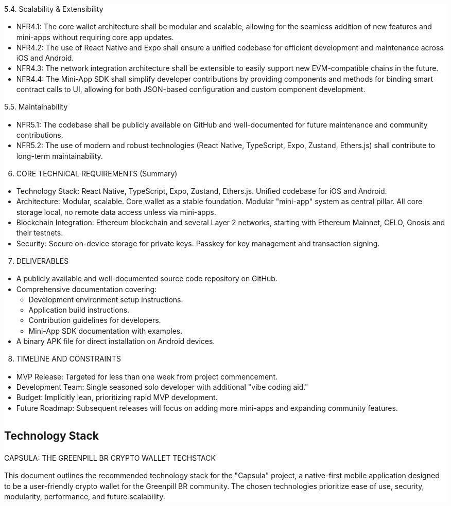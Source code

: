5.4. Scalability & Extensibility
*   NFR4.1: The core wallet architecture shall be modular and scalable, allowing for the seamless addition of new features and mini-apps without requiring core app updates.
*   NFR4.2: The use of React Native and Expo shall ensure a unified codebase for efficient development and maintenance across iOS and Android.
*   NFR4.3: The network integration architecture shall be extensible to easily support new EVM-compatible chains in the future.
*   NFR4.4: The Mini-App SDK shall simplify developer contributions by providing components and methods for binding smart contract calls to UI, allowing for both JSON-based configuration and custom component development.

5.5. Maintainability
*   NFR5.1: The codebase shall be publicly available on GitHub and well-documented for future maintenance and community contributions.
*   NFR5.2: The use of modern and robust technologies (React Native, TypeScript, Expo, Zustand, Ethers.js) shall contribute to long-term maintainability.

6. CORE TECHNICAL REQUIREMENTS (Summary)

*   Technology Stack: React Native, TypeScript, Expo, Zustand, Ethers.js. Unified codebase for iOS and Android.
*   Architecture: Modular, scalable. Core wallet as a stable foundation. Modular \"mini-app\" system as central pillar. All core storage local, no remote data access unless via mini-apps.
*   Blockchain Integration: Ethereum blockchain and several Layer 2 networks, starting with Ethereum Mainnet, CELO, Gnosis and their testnets.
*   Security: Secure on-device storage for private keys. Passkey for key management and transaction signing.

7. DELIVERABLES

*   A publicly available and well-documented source code repository on GitHub.
*   Comprehensive documentation covering:
    *   Development environment setup instructions.
    *   Application build instructions.
    *   Contribution guidelines for developers.
    *   Mini-App SDK documentation with examples.
*   A binary APK file for direct installation on Android devices.

8. TIMELINE AND CONSTRAINTS

*   MVP Release: Targeted for less than one week from project commencement.
*   Development Team: Single seasoned solo developer with additional \"vibe coding aid.\"
*   Budget: Implicitly lean, prioritizing rapid MVP development.
*   Future Roadmap: Subsequent releases will focus on adding more mini-apps and expanding community features.

## Technology Stack
CAPSULA: THE GREENPILL BR CRYPTO WALLET TECHSTACK

This document outlines the recommended technology stack for the "Capsula" project, a native-first mobile application designed to be a user-friendly crypto wallet for the Greenpill BR community. The chosen technologies prioritize ease of use, security, modularity, performance, and future scalability.
